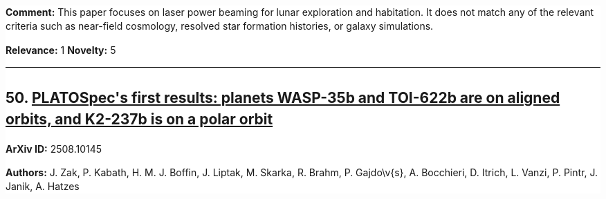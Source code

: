 **Comment:** This paper focuses on laser power beaming for lunar exploration and habitation. It does not match any of the relevant criteria such as near-field cosmology, resolved star formation histories, or galaxy simulations.

**Relevance:** 1
**Novelty:** 5

---

## 50. [PLATOSpec's first results: planets WASP-35b and TOI-622b are on aligned orbits, and K2-237b is on a polar orbit](https://arxiv.org/abs/2508.10145) <a id="link50"></a>

**ArXiv ID:** 2508.10145

**Authors:** J. Zak, P. Kabath, H. M. J. Boffin, J. Liptak, M. Skarka, R. Brahm, P. Gajdo\v{s}, A. Bocchieri, D. Itrich, L. Vanzi, P. Pintr, J. Janik, A. Hatzes

